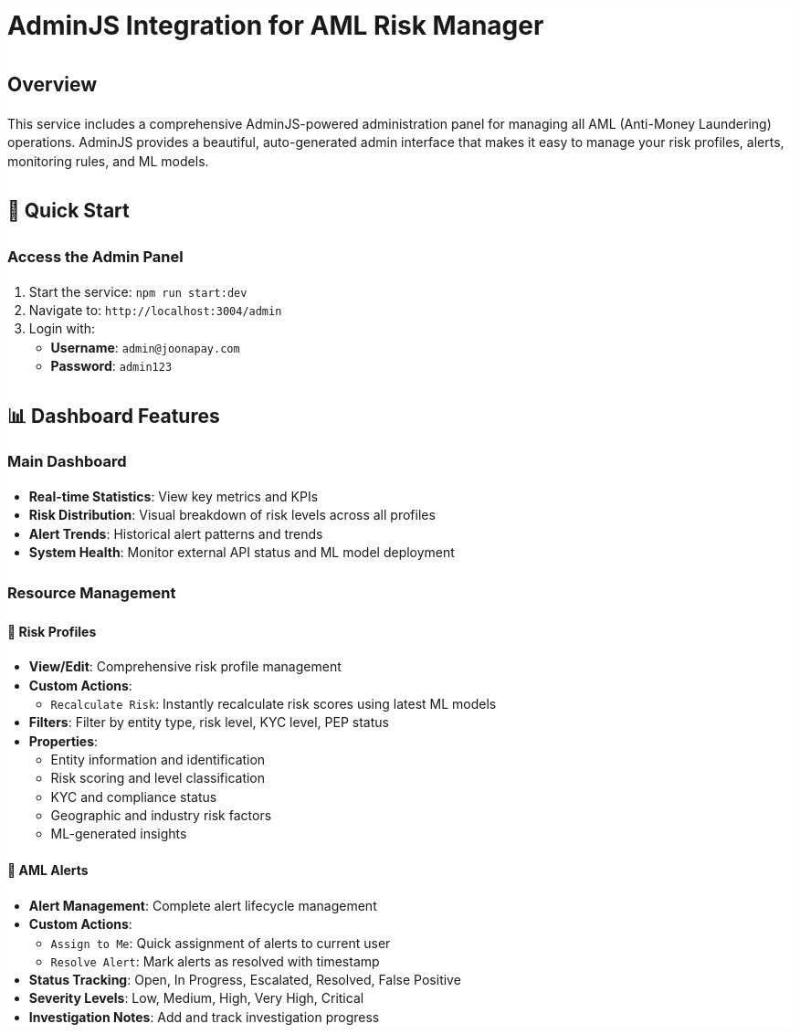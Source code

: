 # AdminJS Integration for AML Risk Manager

## Overview

This service includes a comprehensive AdminJS-powered administration panel for managing all AML (Anti-Money Laundering) operations. AdminJS provides a beautiful, auto-generated admin interface that makes it easy to manage your risk profiles, alerts, monitoring rules, and ML models.

## 🚀 Quick Start

### Access the Admin Panel
1. Start the service: `npm run start:dev`
2. Navigate to: `http://localhost:3004/admin`
3. Login with:
   - **Username**: `admin@joonapay.com`
   - **Password**: `admin123`

## 📊 Dashboard Features

### Main Dashboard
- **Real-time Statistics**: View key metrics and KPIs
- **Risk Distribution**: Visual breakdown of risk levels across all profiles
- **Alert Trends**: Historical alert patterns and trends
- **System Health**: Monitor external API status and ML model deployment

### Resource Management

#### 🎯 Risk Profiles
- **View/Edit**: Comprehensive risk profile management
- **Custom Actions**:
  - `Recalculate Risk`: Instantly recalculate risk scores using latest ML models
- **Filters**: Filter by entity type, risk level, KYC level, PEP status
- **Properties**:
  - Entity information and identification
  - Risk scoring and level classification
  - KYC and compliance status
  - Geographic and industry risk factors
  - ML-generated insights

#### 🚨 AML Alerts
- **Alert Management**: Complete alert lifecycle management
- **Custom Actions**:
  - `Assign to Me`: Quick assignment of alerts to current user
  - `Resolve Alert`: Mark alerts as resolved with timestamp
- **Status Tracking**: Open, In Progress, Escalated, Resolved, False Positive
- **Severity Levels**: Low, Medium, High, Very High, Critical
- **Investigation Notes**: Add and track investigation progress
